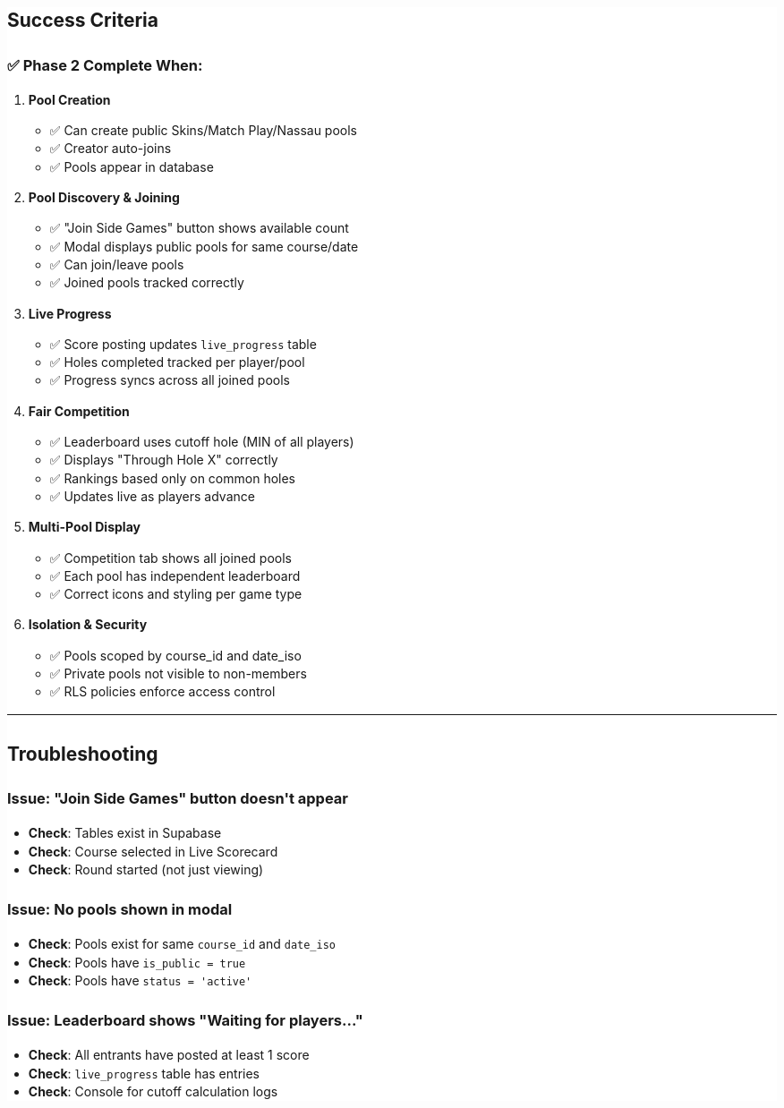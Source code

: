 
## Success Criteria

### ✅ Phase 2 Complete When:

1. **Pool Creation**
   - ✅ Can create public Skins/Match Play/Nassau pools
   - ✅ Creator auto-joins
   - ✅ Pools appear in database

2. **Pool Discovery & Joining**
   - ✅ "Join Side Games" button shows available count
   - ✅ Modal displays public pools for same course/date
   - ✅ Can join/leave pools
   - ✅ Joined pools tracked correctly

3. **Live Progress**
   - ✅ Score posting updates `live_progress` table
   - ✅ Holes completed tracked per player/pool
   - ✅ Progress syncs across all joined pools

4. **Fair Competition**
   - ✅ Leaderboard uses cutoff hole (MIN of all players)
   - ✅ Displays "Through Hole X" correctly
   - ✅ Rankings based only on common holes
   - ✅ Updates live as players advance

5. **Multi-Pool Display**
   - ✅ Competition tab shows all joined pools
   - ✅ Each pool has independent leaderboard
   - ✅ Correct icons and styling per game type

6. **Isolation & Security**
   - ✅ Pools scoped by course_id and date_iso
   - ✅ Private pools not visible to non-members
   - ✅ RLS policies enforce access control

---

## Troubleshooting

### Issue: "Join Side Games" button doesn't appear
- **Check**: Tables exist in Supabase
- **Check**: Course selected in Live Scorecard
- **Check**: Round started (not just viewing)

### Issue: No pools shown in modal
- **Check**: Pools exist for same `course_id` and `date_iso`
- **Check**: Pools have `is_public = true`
- **Check**: Pools have `status = 'active'`

### Issue: Leaderboard shows "Waiting for players..."
- **Check**: All entrants have posted at least 1 score
- **Check**: `live_progress` table has entries
- **Check**: Console for cutoff calculation logs
